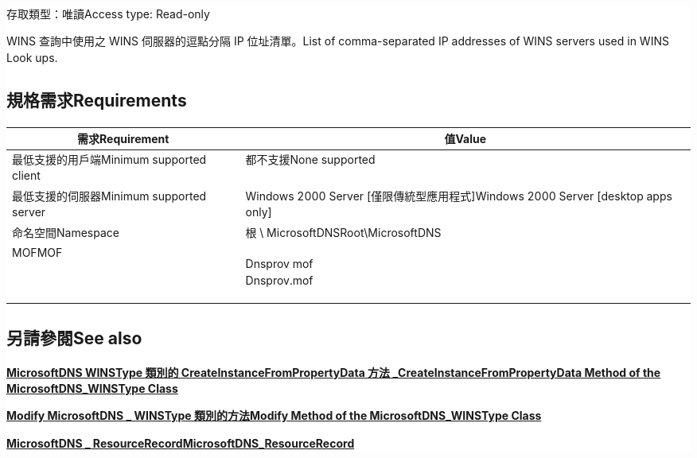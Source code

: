 <span data-ttu-id="79867-150">存取類型：唯讀</span><span class="sxs-lookup"><span data-stu-id="79867-150">Access type: Read-only</span></span>
</dt> </dl>

<span data-ttu-id="79867-151">WINS 查詢中使用之 WINS 伺服器的逗點分隔 IP 位址清單。</span><span class="sxs-lookup"><span data-stu-id="79867-151">List of comma-separated IP addresses of WINS servers used in WINS Look ups.</span></span>

</dd> </dl>

## <a name="requirements"></a><span data-ttu-id="79867-152">規格需求</span><span class="sxs-lookup"><span data-stu-id="79867-152">Requirements</span></span>



| <span data-ttu-id="79867-153">需求</span><span class="sxs-lookup"><span data-stu-id="79867-153">Requirement</span></span> | <span data-ttu-id="79867-154">值</span><span class="sxs-lookup"><span data-stu-id="79867-154">Value</span></span> |
|-------------------------------------|----------------------------------------------------------------------------------------|
| <span data-ttu-id="79867-155">最低支援的用戶端</span><span class="sxs-lookup"><span data-stu-id="79867-155">Minimum supported client</span></span><br/> | <span data-ttu-id="79867-156">都不支援</span><span class="sxs-lookup"><span data-stu-id="79867-156">None supported</span></span><br/>                                                              |
| <span data-ttu-id="79867-157">最低支援的伺服器</span><span class="sxs-lookup"><span data-stu-id="79867-157">Minimum supported server</span></span><br/> | <span data-ttu-id="79867-158">Windows 2000 Server \[僅限傳統型應用程式\]</span><span class="sxs-lookup"><span data-stu-id="79867-158">Windows 2000 Server \[desktop apps only\]</span></span><br/>                                   |
| <span data-ttu-id="79867-159">命名空間</span><span class="sxs-lookup"><span data-stu-id="79867-159">Namespace</span></span><br/>                | <span data-ttu-id="79867-160">根 \\ MicrosoftDNS</span><span class="sxs-lookup"><span data-stu-id="79867-160">Root\\MicrosoftDNS</span></span><br/>                                                          |
| <span data-ttu-id="79867-161">MOF</span><span class="sxs-lookup"><span data-stu-id="79867-161">MOF</span></span><br/>                      | <dl> <span data-ttu-id="79867-162"><dt>Dnsprov mof</dt></span><span class="sxs-lookup"><span data-stu-id="79867-162"><dt>Dnsprov.mof</dt></span></span> </dl> |



## <a name="see-also"></a><span data-ttu-id="79867-163">另請參閱</span><span class="sxs-lookup"><span data-stu-id="79867-163">See also</span></span>

<dl> <dt>

[<span data-ttu-id="79867-164">**MicrosoftDNS WINSType 類別的 CreateInstanceFromPropertyData 方法 \_**</span><span class="sxs-lookup"><span data-stu-id="79867-164">**CreateInstanceFromPropertyData Method of the MicrosoftDNS\_WINSType Class**</span></span>](microsoftdns-winstype-createinstancefrompropertydata.md)
</dt> <dt>

[<span data-ttu-id="79867-165">**Modify MicrosoftDNS \_ WINSType 類別的方法**</span><span class="sxs-lookup"><span data-stu-id="79867-165">**Modify Method of the MicrosoftDNS\_WINSType Class**</span></span>](microsoftdns-winstype-modify.md)
</dt> <dt>

[<span data-ttu-id="79867-166">**MicrosoftDNS \_ ResourceRecord**</span><span class="sxs-lookup"><span data-stu-id="79867-166">**MicrosoftDNS\_ResourceRecord**</span></span>](microsoftdns-resourcerecord.md)
</dt> </dl>

 

 





